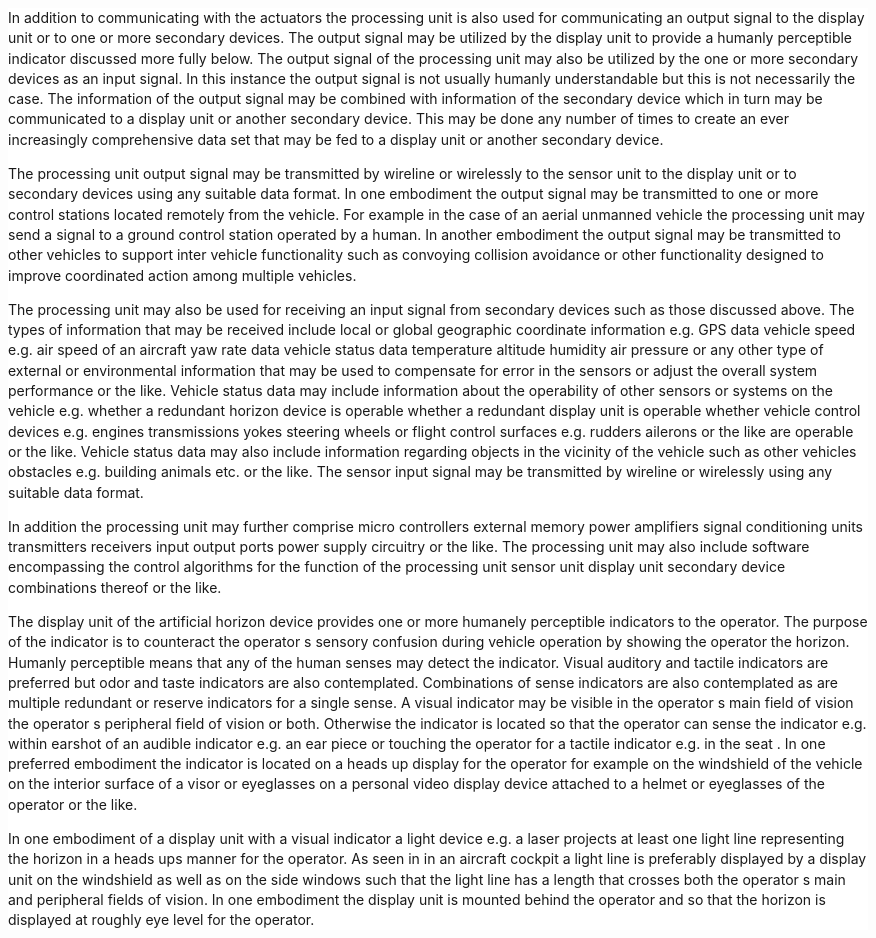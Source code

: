 In addition to communicating with the actuators the processing unit is also used for communicating an output signal to the display unit or to one or more secondary devices. The output signal may be utilized by the display unit to provide a humanly perceptible indicator discussed more fully below. The output signal of the processing unit may also be utilized by the one or more secondary devices as an input signal. In this instance the output signal is not usually humanly understandable but this is not necessarily the case. The information of the output signal may be combined with information of the secondary device which in turn may be communicated to a display unit or another secondary device. This may be done any number of times to create an ever increasingly comprehensive data set that may be fed to a display unit or another secondary device.

The processing unit output signal may be transmitted by wireline or wirelessly to the sensor unit to the display unit or to secondary devices using any suitable data format. In one embodiment the output signal may be transmitted to one or more control stations located remotely from the vehicle. For example in the case of an aerial unmanned vehicle the processing unit may send a signal to a ground control station operated by a human. In another embodiment the output signal may be transmitted to other vehicles to support inter vehicle functionality such as convoying collision avoidance or other functionality designed to improve coordinated action among multiple vehicles.

The processing unit may also be used for receiving an input signal from secondary devices such as those discussed above. The types of information that may be received include local or global geographic coordinate information e.g. GPS data vehicle speed e.g. air speed of an aircraft yaw rate data vehicle status data temperature altitude humidity air pressure or any other type of external or environmental information that may be used to compensate for error in the sensors or adjust the overall system performance or the like. Vehicle status data may include information about the operability of other sensors or systems on the vehicle e.g. whether a redundant horizon device is operable whether a redundant display unit is operable whether vehicle control devices e.g. engines transmissions yokes steering wheels or flight control surfaces e.g. rudders ailerons or the like are operable or the like. Vehicle status data may also include information regarding objects in the vicinity of the vehicle such as other vehicles obstacles e.g. building animals etc. or the like. The sensor input signal may be transmitted by wireline or wirelessly using any suitable data format.

In addition the processing unit may further comprise micro controllers external memory power amplifiers signal conditioning units transmitters receivers input output ports power supply circuitry or the like. The processing unit may also include software encompassing the control algorithms for the function of the processing unit sensor unit display unit secondary device combinations thereof or the like.

The display unit of the artificial horizon device provides one or more humanely perceptible indicators to the operator. The purpose of the indicator is to counteract the operator s sensory confusion during vehicle operation by showing the operator the horizon. Humanly perceptible means that any of the human senses may detect the indicator. Visual auditory and tactile indicators are preferred but odor and taste indicators are also contemplated. Combinations of sense indicators are also contemplated as are multiple redundant or reserve indicators for a single sense. A visual indicator may be visible in the operator s main field of vision the operator s peripheral field of vision or both. Otherwise the indicator is located so that the operator can sense the indicator e.g. within earshot of an audible indicator e.g. an ear piece or touching the operator for a tactile indicator e.g. in the seat . In one preferred embodiment the indicator is located on a heads up display for the operator for example on the windshield of the vehicle on the interior surface of a visor or eyeglasses on a personal video display device attached to a helmet or eyeglasses of the operator or the like.

In one embodiment of a display unit with a visual indicator a light device e.g. a laser projects at least one light line representing the horizon in a heads ups manner for the operator. As seen in in an aircraft cockpit a light line is preferably displayed by a display unit on the windshield as well as on the side windows such that the light line has a length that crosses both the operator s main and peripheral fields of vision. In one embodiment the display unit is mounted behind the operator and so that the horizon is displayed at roughly eye level for the operator.
